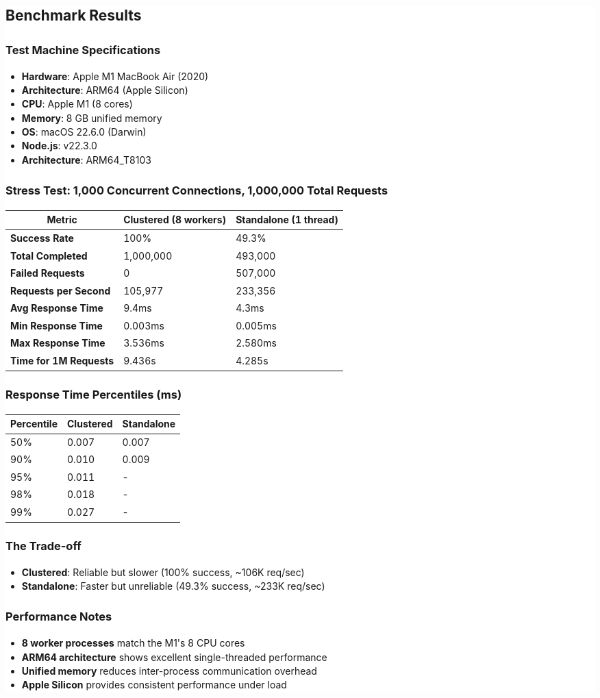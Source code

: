 ## Benchmark Results

### Test Machine Specifications
- **Hardware**: Apple M1 MacBook Air (2020)
- **Architecture**: ARM64 (Apple Silicon)
- **CPU**: Apple M1 (8 cores)
- **Memory**: 8 GB unified memory
- **OS**: macOS 22.6.0 (Darwin)
- **Node.js**: v22.3.0
- **Architecture**: ARM64_T8103

### Stress Test: 1,000 Concurrent Connections, 1,000,000 Total Requests

| Metric | Clustered (8 workers) | Standalone (1 thread) |
|--------|----------------------|----------------------|
| **Success Rate** | 100% | 49.3% |
| **Total Completed** | 1,000,000 | 493,000 |
| **Failed Requests** | 0 | 507,000 |
| **Requests per Second** | 105,977 | 233,356 |
| **Avg Response Time** | 9.4ms | 4.3ms |
| **Min Response Time** | 0.003ms | 0.005ms |
| **Max Response Time** | 3.536ms | 2.580ms |
| **Time for 1M Requests** | 9.436s | 4.285s |

### Response Time Percentiles (ms)
| Percentile | Clustered | Standalone |
|------------|-----------|------------|
| 50% | 0.007 | 0.007 |
| 90% | 0.010 | 0.009 |
| 95% | 0.011 | - |
| 98% | 0.018 | - |
| 99% | 0.027 | - |

### The Trade-off
- **Clustered**: Reliable but slower (100% success, ~106K req/sec)
- **Standalone**: Faster but unreliable (49.3% success, ~233K req/sec)

### Performance Notes
- **8 worker processes** match the M1's 8 CPU cores
- **ARM64 architecture** shows excellent single-threaded performance
- **Unified memory** reduces inter-process communication overhead
- **Apple Silicon** provides consistent performance under load
